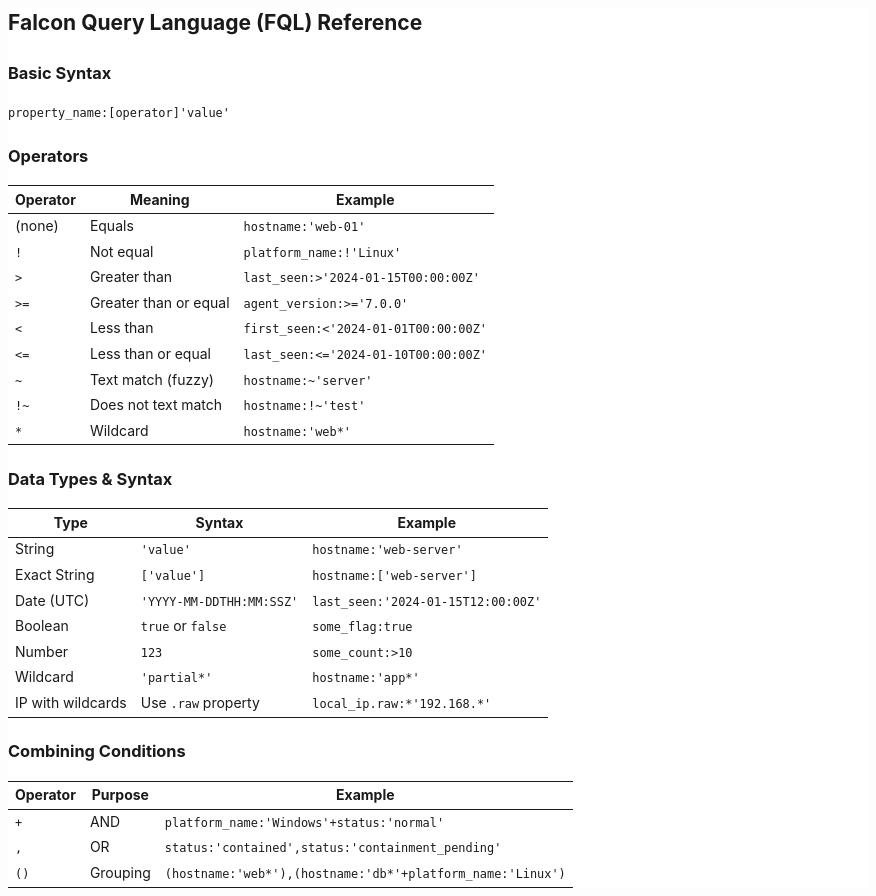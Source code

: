 ## Falcon Query Language (FQL) Reference

### Basic Syntax

```
property_name:[operator]'value'
```

### Operators

| Operator | Meaning | Example |
|----------|---------|---------|
| (none) | Equals | `hostname:'web-01'` |
| `!` | Not equal | `platform_name:!'Linux'` |
| `>` | Greater than | `last_seen:>'2024-01-15T00:00:00Z'` |
| `>=` | Greater than or equal | `agent_version:>='7.0.0'` |
| `<` | Less than | `first_seen:<'2024-01-01T00:00:00Z'` |
| `<=` | Less than or equal | `last_seen:<='2024-01-10T00:00:00Z'` |
| `~` | Text match (fuzzy) | `hostname:~'server'` |
| `!~` | Does not text match | `hostname:!~'test'` |
| `*` | Wildcard | `hostname:'web*'` |

### Data Types & Syntax

| Type | Syntax | Example |
|------|--------|---------|
| String | `'value'` | `hostname:'web-server'` |
| Exact String | `['value']` | `hostname:['web-server']` |
| Date (UTC) | `'YYYY-MM-DDTHH:MM:SSZ'` | `last_seen:'2024-01-15T12:00:00Z'` |
| Boolean | `true` or `false` | `some_flag:true` |
| Number | `123` | `some_count:>10` |
| Wildcard | `'partial*'` | `hostname:'app*'` |
| IP with wildcards | Use `.raw` property | `local_ip.raw:*'192.168.*'` |

### Combining Conditions

| Operator | Purpose | Example |
|----------|---------|---------|
| `+` | AND | `platform_name:'Windows'+status:'normal'` |
| `,` | OR | `status:'contained',status:'containment_pending'` |
| `()` | Grouping | `(hostname:'web*'),(hostname:'db*'+platform_name:'Linux')` |
